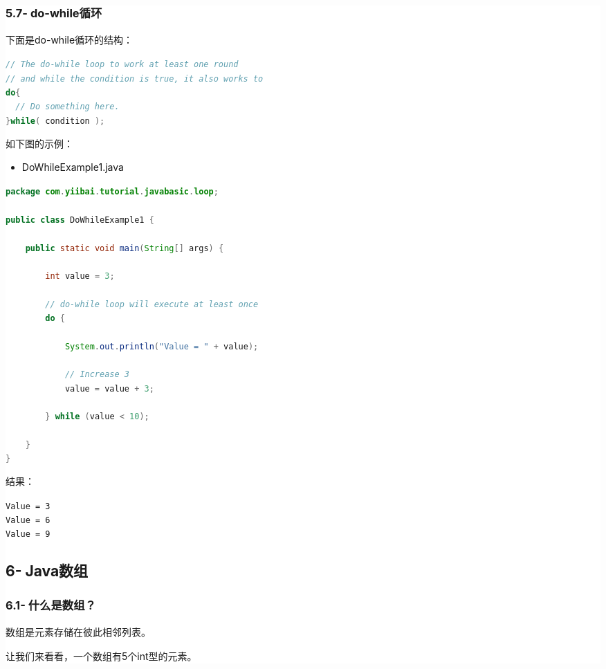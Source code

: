 ### 5.7- do-while循环

下面是do-while循环的结构：

```java
// The do-while loop to work at least one round
// and while the condition is true, it also works to
do{
  // Do something here.
}while( condition );
```

如下图的示例：

- DoWhileExample1.java

```java
package com.yiibai.tutorial.javabasic.loop;

public class DoWhileExample1 {

    public static void main(String[] args) {

        int value = 3;

        // do-while loop will execute at least once
        do {

            System.out.println("Value = " + value);

            // Increase 3
            value = value + 3;

        } while (value < 10);

    }
}
```

结果：

```
Value = 3
Value = 6
Value = 9
```

## 6- Java数组

### 6.1- 什么是数组？

数组是元素存储在彼此相邻列表。

让我们来看看，一个数组有5个int型的元素。
